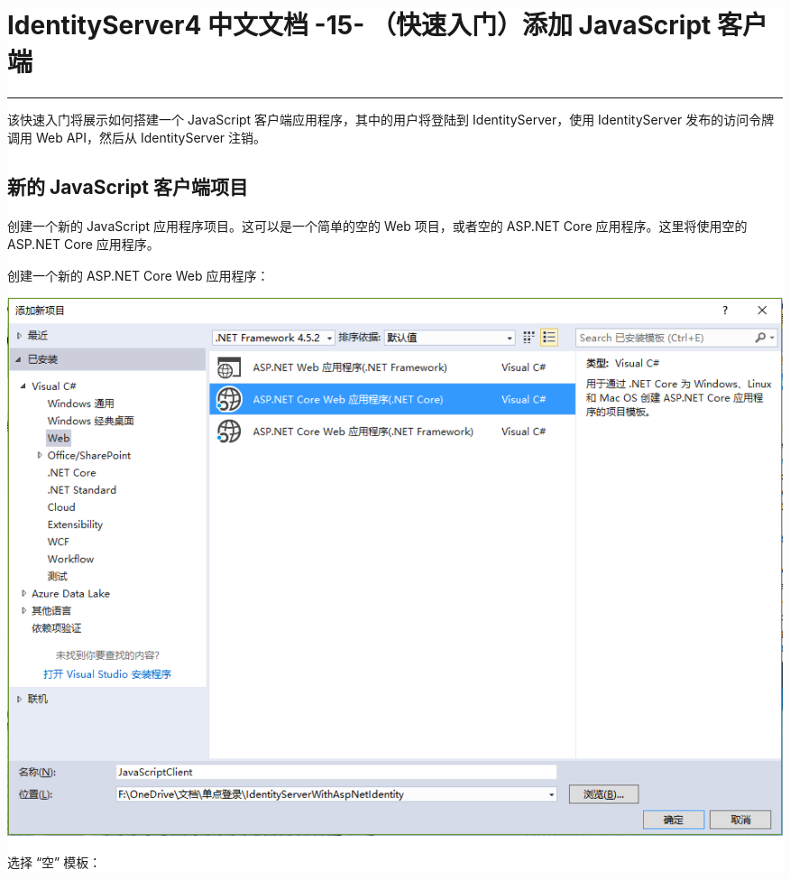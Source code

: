 # IdentityServer4 中文文档 -15- （快速入门）添加 JavaScript 客户端

-------------------------------------------------------------------------------------------

该快速入门将展示如何搭建一个 JavaScript 客户端应用程序，其中的用户将登陆到 IdentityServer，使用 IdentityServer 发布的访问令牌调用 Web API，然后从 IdentityServer 注销。

## 新的 JavaScript 客户端项目

创建一个新的 JavaScript 应用程序项目。这可以是一个简单的空的 Web 项目，或者空的 ASP.NET Core 应用程序。这里将使用空的 ASP.NET Core 应用程序。

创建一个新的 ASP.NET Core Web 应用程序：

![](创建空的ASP.NETCore应用程序.png)

选择 “空” 模板：
